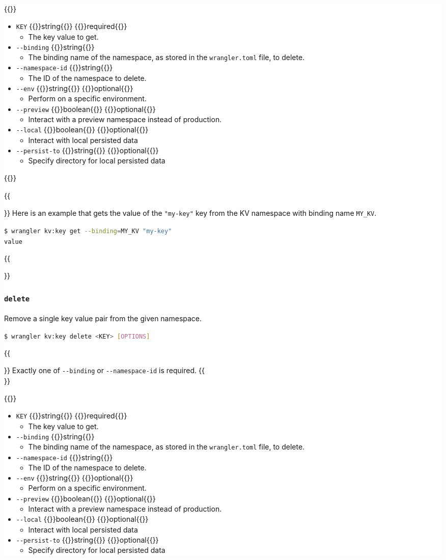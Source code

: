 {{<definitions>}}

- `KEY` {{<type>}}string{{</type>}} {{<prop-meta>}}required{{</prop-meta>}}
  - The key value to get.
- `--binding` {{<type>}}string{{</type>}}
  - The binding name of the namespace, as stored in the `wrangler.toml` file, to delete.
- `--namespace-id` {{<type>}}string{{</type>}}
  - The ID of the namespace to delete.
- `--env` {{<type>}}string{{</type>}} {{<prop-meta>}}optional{{</prop-meta>}}
  - Perform on a specific environment.
- `--preview` {{<type>}}boolean{{</type>}} {{<prop-meta>}}optional{{</prop-meta>}}
  - Interact with a preview namespace instead of production.
- `--local` {{<type>}}boolean{{</type>}} {{<prop-meta>}}optional{{</prop-meta>}}
  - Interact with local persisted data
- `--persist-to` {{<type>}}string{{</type>}} {{<prop-meta>}}optional{{</prop-meta>}}
  - Specify directory for local persisted data

{{</definitions>}}

{{<Aside type="note">}}
Here is an example that gets the value of the `"my-key"` key from the KV namespace with binding name `MY_KV`.

```sh
$ wrangler kv:key get --binding=MY_KV "my-key"
value
```

{{</Aside>}}

### `delete`

Remove a single key value pair from the given namespace.

```sh
$ wrangler kv:key delete <KEY> [OPTIONS]
```

{{<Aside type="warning">}}
Exactly one of `--binding` or `--namespace-id` is required.
{{</Aside>}}

{{<definitions>}}

- `KEY` {{<type>}}string{{</type>}} {{<prop-meta>}}required{{</prop-meta>}}
  - The key value to get.
- `--binding` {{<type>}}string{{</type>}}
  - The binding name of the namespace, as stored in the `wrangler.toml` file, to delete.
- `--namespace-id` {{<type>}}string{{</type>}}
  - The ID of the namespace to delete.
- `--env` {{<type>}}string{{</type>}} {{<prop-meta>}}optional{{</prop-meta>}}
  - Perform on a specific environment.
- `--preview` {{<type>}}boolean{{</type>}} {{<prop-meta>}}optional{{</prop-meta>}}
  - Interact with a preview namespace instead of production.
- `--local` {{<type>}}boolean{{</type>}} {{<prop-meta>}}optional{{</prop-meta>}}
  - Interact with local persisted data
- `--persist-to` {{<type>}}string{{</type>}} {{<prop-meta>}}optional{{</prop-meta>}}
  - Specify directory for local persisted data
